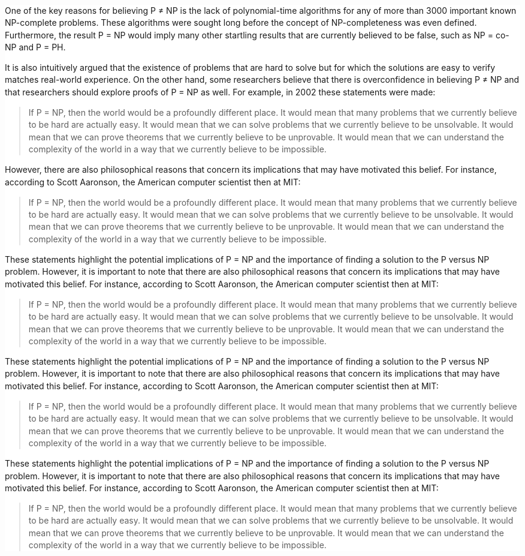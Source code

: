 One of the key reasons for believing P ≠ NP is the lack of polynomial-time algorithms for any of more than 3000 important known NP-complete problems. These algorithms were sought long before the concept of NP-completeness was even defined. Furthermore, the result P = NP would imply many other startling results that are currently believed to be false, such as NP = co-NP and P = PH.

It is also intuitively argued that the existence of problems that are hard to solve but for which the solutions are easy to verify matches real-world experience. On the other hand, some researchers believe that there is overconfidence in believing P ≠ NP and that researchers should explore proofs of P = NP as well. For example, in 2002 these statements were made:

> If P = NP, then the world would be a profoundly different place. It would mean that many problems that we currently believe to be hard are actually easy. It would mean that we can solve problems that we currently believe to be unsolvable. It would mean that we can prove theorems that we currently believe to be unprovable. It would mean that we can understand the complexity of the world in a way that we currently believe to be impossible.

However, there are also philosophical reasons that concern its implications that may have motivated this belief. For instance, according to Scott Aaronson, the American computer scientist then at MIT:

> If P = NP, then the world would be a profoundly different place. It would mean that many problems that we currently believe to be hard are actually easy. It would mean that we can solve problems that we currently believe to be unsolvable. It would mean that we can prove theorems that we currently believe to be unprovable. It would mean that we can understand the complexity of the world in a way that we currently believe to be impossible.

These statements highlight the potential implications of P = NP and the importance of finding a solution to the P versus NP problem. However, it is important to note that there are also philosophical reasons that concern its implications that may have motivated this belief. For instance, according to Scott Aaronson, the American computer scientist then at MIT:

> If P = NP, then the world would be a profoundly different place. It would mean that many problems that we currently believe to be hard are actually easy. It would mean that we can solve problems that we currently believe to be unsolvable. It would mean that we can prove theorems that we currently believe to be unprovable. It would mean that we can understand the complexity of the world in a way that we currently believe to be impossible.

These statements highlight the potential implications of P = NP and the importance of finding a solution to the P versus NP problem. However, it is important to note that there are also philosophical reasons that concern its implications that may have motivated this belief. For instance, according to Scott Aaronson, the American computer scientist then at MIT:

> If P = NP, then the world would be a profoundly different place. It would mean that many problems that we currently believe to be hard are actually easy. It would mean that we can solve problems that we currently believe to be unsolvable. It would mean that we can prove theorems that we currently believe to be unprovable. It would mean that we can understand the complexity of the world in a way that we currently believe to be impossible.

These statements highlight the potential implications of P = NP and the importance of finding a solution to the P versus NP problem. However, it is important to note that there are also philosophical reasons that concern its implications that may have motivated this belief. For instance, according to Scott Aaronson, the American computer scientist then at MIT:

> If P = NP, then the world would be a profoundly different place. It would mean that many problems that we currently believe to be hard are actually easy. It would mean that we can solve problems that we currently believe to be unsolvable. It would mean that we can prove theorems that we currently believe to be unprovable. It would mean that we can understand the complexity of the world in a way that we currently believe to be impossible.
